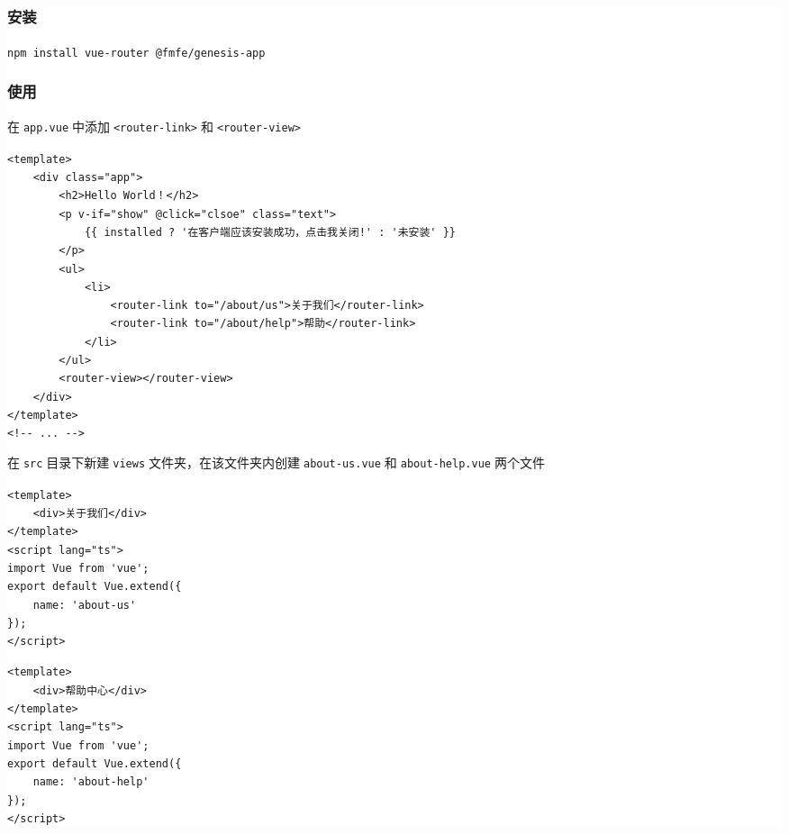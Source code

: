 ### 安装

```bash
npm install vue-router @fmfe/genesis-app
```

### 使用

在 `app.vue` 中添加 `<router-link>` 和 `<router-view>`

```vue
<template>
    <div class="app">
        <h2>Hello World！</h2>
        <p v-if="show" @click="clsoe" class="text">
            {{ installed ? '在客户端应该安装成功，点击我关闭!' : '未安装' }}
        </p>
        <ul>
            <li>
                <router-link to="/about/us">关于我们</router-link>
                <router-link to="/about/help">帮助</router-link>
            </li>
        </ul>
        <router-view></router-view>
    </div>
</template>
<!-- ... -->
```

在 `src` 目录下新建 `views` 文件夹，在该文件夹内创建 `about-us.vue` 和 `about-help.vue` 两个文件

```vue
<template>
    <div>关于我们</div>
</template>
<script lang="ts">
import Vue from 'vue';
export default Vue.extend({
    name: 'about-us'
});
</script>
```

```vue
<template>
    <div>帮助中心</div>
</template>
<script lang="ts">
import Vue from 'vue';
export default Vue.extend({
    name: 'about-help'
});
</script>
```
